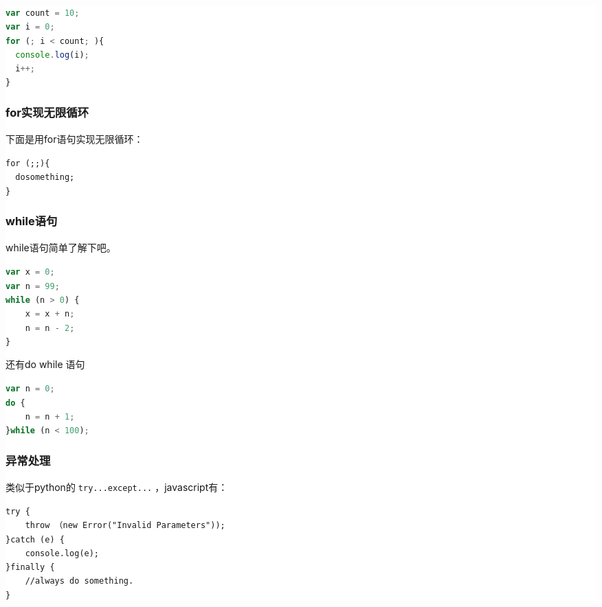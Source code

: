 ```js
var count = 10;
var i = 0;
for (; i < count; ){
  console.log(i);
  i++;
}
```

### for实现无限循环

下面是用for语句实现无限循环：

```
for (;;){
  dosomething;
}
```

### while语句

while语句简单了解下吧。

```js
var x = 0;
var n = 99;
while (n > 0) {
	x = x + n;
	n = n - 2;
}
```

还有do while 语句

```js
var n = 0;
do {
	n = n + 1;
}while (n < 100);
```


### 异常处理

类似于python的 `try...except...` ，javascript有：

```
try {
    throw （new Error("Invalid Parameters"));
}catch (e) {
    console.log(e);
}finally {
    //always do something.
}
```

